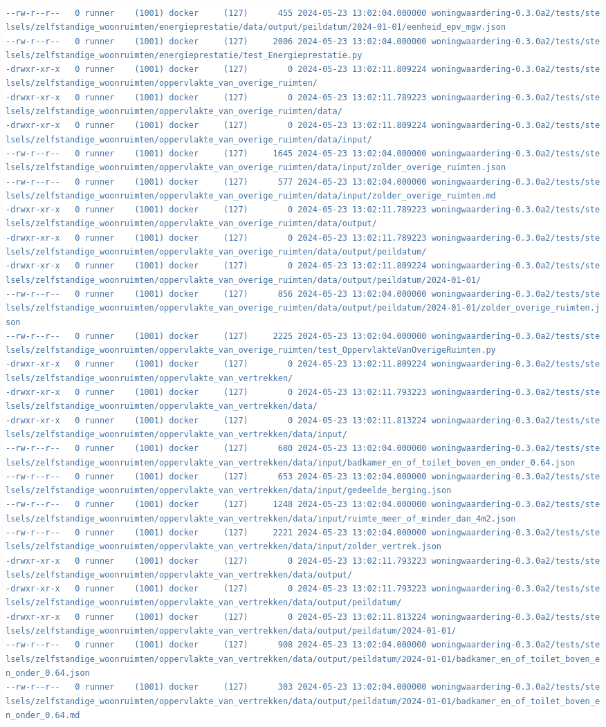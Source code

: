 ```diff
--rw-r--r--   0 runner    (1001) docker     (127)      455 2024-05-23 13:02:04.000000 woningwaardering-0.3.0a2/tests/stelsels/zelfstandige_woonruimten/energieprestatie/data/output/peildatum/2024-01-01/eenheid_epv_mgw.json
--rw-r--r--   0 runner    (1001) docker     (127)     2006 2024-05-23 13:02:04.000000 woningwaardering-0.3.0a2/tests/stelsels/zelfstandige_woonruimten/energieprestatie/test_Energieprestatie.py
-drwxr-xr-x   0 runner    (1001) docker     (127)        0 2024-05-23 13:02:11.809224 woningwaardering-0.3.0a2/tests/stelsels/zelfstandige_woonruimten/oppervlakte_van_overige_ruimten/
-drwxr-xr-x   0 runner    (1001) docker     (127)        0 2024-05-23 13:02:11.789223 woningwaardering-0.3.0a2/tests/stelsels/zelfstandige_woonruimten/oppervlakte_van_overige_ruimten/data/
-drwxr-xr-x   0 runner    (1001) docker     (127)        0 2024-05-23 13:02:11.809224 woningwaardering-0.3.0a2/tests/stelsels/zelfstandige_woonruimten/oppervlakte_van_overige_ruimten/data/input/
--rw-r--r--   0 runner    (1001) docker     (127)     1645 2024-05-23 13:02:04.000000 woningwaardering-0.3.0a2/tests/stelsels/zelfstandige_woonruimten/oppervlakte_van_overige_ruimten/data/input/zolder_overige_ruimten.json
--rw-r--r--   0 runner    (1001) docker     (127)      577 2024-05-23 13:02:04.000000 woningwaardering-0.3.0a2/tests/stelsels/zelfstandige_woonruimten/oppervlakte_van_overige_ruimten/data/input/zolder_overige_ruimten.md
-drwxr-xr-x   0 runner    (1001) docker     (127)        0 2024-05-23 13:02:11.789223 woningwaardering-0.3.0a2/tests/stelsels/zelfstandige_woonruimten/oppervlakte_van_overige_ruimten/data/output/
-drwxr-xr-x   0 runner    (1001) docker     (127)        0 2024-05-23 13:02:11.789223 woningwaardering-0.3.0a2/tests/stelsels/zelfstandige_woonruimten/oppervlakte_van_overige_ruimten/data/output/peildatum/
-drwxr-xr-x   0 runner    (1001) docker     (127)        0 2024-05-23 13:02:11.809224 woningwaardering-0.3.0a2/tests/stelsels/zelfstandige_woonruimten/oppervlakte_van_overige_ruimten/data/output/peildatum/2024-01-01/
--rw-r--r--   0 runner    (1001) docker     (127)      856 2024-05-23 13:02:04.000000 woningwaardering-0.3.0a2/tests/stelsels/zelfstandige_woonruimten/oppervlakte_van_overige_ruimten/data/output/peildatum/2024-01-01/zolder_overige_ruimten.json
--rw-r--r--   0 runner    (1001) docker     (127)     2225 2024-05-23 13:02:04.000000 woningwaardering-0.3.0a2/tests/stelsels/zelfstandige_woonruimten/oppervlakte_van_overige_ruimten/test_OppervlakteVanOverigeRuimten.py
-drwxr-xr-x   0 runner    (1001) docker     (127)        0 2024-05-23 13:02:11.809224 woningwaardering-0.3.0a2/tests/stelsels/zelfstandige_woonruimten/oppervlakte_van_vertrekken/
-drwxr-xr-x   0 runner    (1001) docker     (127)        0 2024-05-23 13:02:11.793223 woningwaardering-0.3.0a2/tests/stelsels/zelfstandige_woonruimten/oppervlakte_van_vertrekken/data/
-drwxr-xr-x   0 runner    (1001) docker     (127)        0 2024-05-23 13:02:11.813224 woningwaardering-0.3.0a2/tests/stelsels/zelfstandige_woonruimten/oppervlakte_van_vertrekken/data/input/
--rw-r--r--   0 runner    (1001) docker     (127)      680 2024-05-23 13:02:04.000000 woningwaardering-0.3.0a2/tests/stelsels/zelfstandige_woonruimten/oppervlakte_van_vertrekken/data/input/badkamer_en_of_toilet_boven_en_onder_0.64.json
--rw-r--r--   0 runner    (1001) docker     (127)      653 2024-05-23 13:02:04.000000 woningwaardering-0.3.0a2/tests/stelsels/zelfstandige_woonruimten/oppervlakte_van_vertrekken/data/input/gedeelde_berging.json
--rw-r--r--   0 runner    (1001) docker     (127)     1248 2024-05-23 13:02:04.000000 woningwaardering-0.3.0a2/tests/stelsels/zelfstandige_woonruimten/oppervlakte_van_vertrekken/data/input/ruimte_meer_of_minder_dan_4m2.json
--rw-r--r--   0 runner    (1001) docker     (127)     2221 2024-05-23 13:02:04.000000 woningwaardering-0.3.0a2/tests/stelsels/zelfstandige_woonruimten/oppervlakte_van_vertrekken/data/input/zolder_vertrek.json
-drwxr-xr-x   0 runner    (1001) docker     (127)        0 2024-05-23 13:02:11.793223 woningwaardering-0.3.0a2/tests/stelsels/zelfstandige_woonruimten/oppervlakte_van_vertrekken/data/output/
-drwxr-xr-x   0 runner    (1001) docker     (127)        0 2024-05-23 13:02:11.793223 woningwaardering-0.3.0a2/tests/stelsels/zelfstandige_woonruimten/oppervlakte_van_vertrekken/data/output/peildatum/
-drwxr-xr-x   0 runner    (1001) docker     (127)        0 2024-05-23 13:02:11.813224 woningwaardering-0.3.0a2/tests/stelsels/zelfstandige_woonruimten/oppervlakte_van_vertrekken/data/output/peildatum/2024-01-01/
--rw-r--r--   0 runner    (1001) docker     (127)      908 2024-05-23 13:02:04.000000 woningwaardering-0.3.0a2/tests/stelsels/zelfstandige_woonruimten/oppervlakte_van_vertrekken/data/output/peildatum/2024-01-01/badkamer_en_of_toilet_boven_en_onder_0.64.json
--rw-r--r--   0 runner    (1001) docker     (127)      303 2024-05-23 13:02:04.000000 woningwaardering-0.3.0a2/tests/stelsels/zelfstandige_woonruimten/oppervlakte_van_vertrekken/data/output/peildatum/2024-01-01/badkamer_en_of_toilet_boven_en_onder_0.64.md
```
